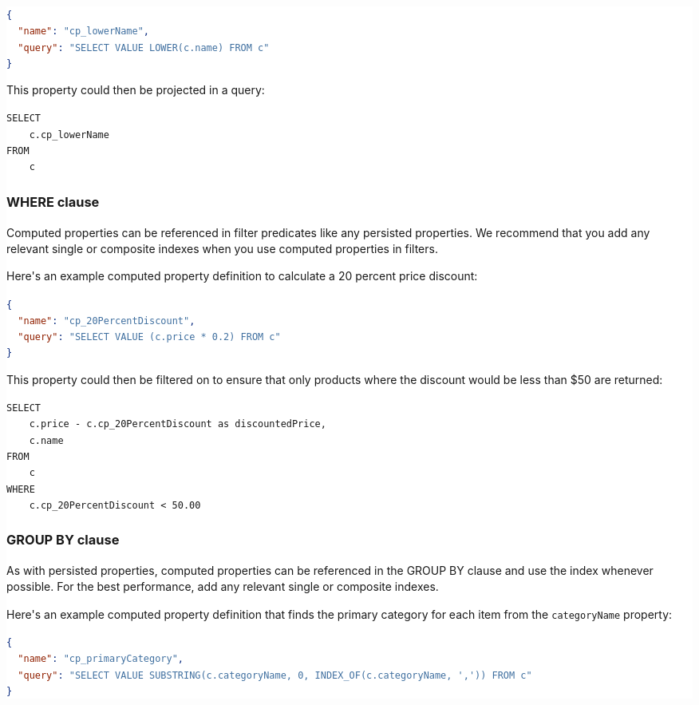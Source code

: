 ```json
{ 
  "name": "cp_lowerName", 
  "query": "SELECT VALUE LOWER(c.name) FROM c" 
} 
```

This property could then be projected in a query:

```nosql
SELECT 
    c.cp_lowerName 
FROM 
    c
```

### WHERE clause

Computed properties can be referenced in filter predicates like any persisted properties. We recommend that you add any relevant single or composite indexes when you use computed properties in filters.

Here's an example computed property definition to calculate a 20 percent price discount:

```json
{ 
  "name": "cp_20PercentDiscount", 
  "query": "SELECT VALUE (c.price * 0.2) FROM c" 
} 
```

This property could then be filtered on to ensure that only products where the discount would be less than $50 are returned:

```nosql
SELECT 
    c.price - c.cp_20PercentDiscount as discountedPrice, 
    c.name 
FROM 
    c 
WHERE 
    c.cp_20PercentDiscount < 50.00
```

### GROUP BY clause

As with persisted properties, computed properties can be referenced in the GROUP BY clause and use the index whenever possible. For the best performance, add any relevant single or composite indexes.

Here's an example computed property definition that finds the primary category for each item from the `categoryName` property:

```json
{
  "name": "cp_primaryCategory",
  "query": "SELECT VALUE SUBSTRING(c.categoryName, 0, INDEX_OF(c.categoryName, ',')) FROM c"
}
```
